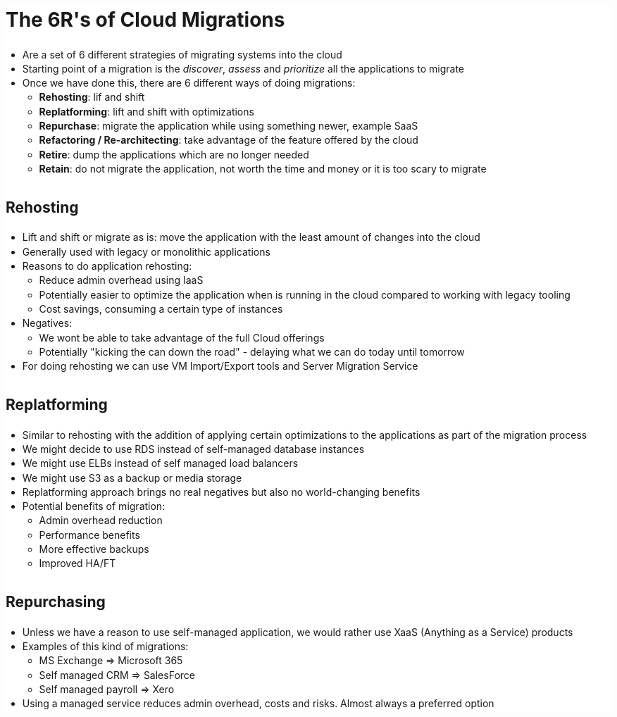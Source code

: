 # The 6R's of Cloud Migrations

- Are a set of 6 different strategies of migrating systems into the cloud
- Starting point of a migration is the *discover*, *assess* and *prioritize* all the applications to migrate
- Once we have done this, there are 6 different ways of doing migrations:
    - **Rehosting**: lif and shift
    - **Replatforming**: lift and shift with optimizations
    - **Repurchase**: migrate the application while using something newer, example SaaS
    - **Refactoring / Re-architecting**: take advantage of the feature offered by the cloud
    - **Retire**: dump the applications which are no longer needed
    - **Retain**: do not migrate the application, not worth the time and money or it is too scary to migrate

## Rehosting

- Lift and shift or migrate as is: move the application with the least amount of changes into the cloud
- Generally used with legacy or monolithic applications
- Reasons to do application rehosting:
    - Reduce admin overhead using IaaS
    - Potentially easier to optimize the application when is running in the cloud compared to working with legacy tooling
    - Cost savings, consuming a certain type of instances
- Negatives:
    - We wont be able to take advantage of the full Cloud offerings
    - Potentially "kicking the can down the road" - delaying what we can do today until tomorrow
- For doing rehosting we can use VM Import/Export tools and Server Migration Service

## Replatforming

- Similar to rehosting with the addition of applying certain optimizations to the applications as part of the migration process
- We might decide to use RDS instead of self-managed database instances
- We might use ELBs instead of self managed load balancers
- We might use S3 as a backup or media storage
- Replatforming approach brings no real negatives but also no world-changing benefits
- Potential benefits of migration:
    - Admin overhead reduction
    - Performance benefits
    - More effective backups
    - Improved HA/FT

## Repurchasing

- Unless we have a reason to use self-managed application, we would rather use XaaS (Anything as a Service) products
- Examples of this kind of migrations:
    - MS Exchange => Microsoft 365
    - Self managed CRM => SalesForce
    - Self managed payroll => Xero
- Using a managed service reduces admin overhead, costs and risks. Almost always a preferred option
